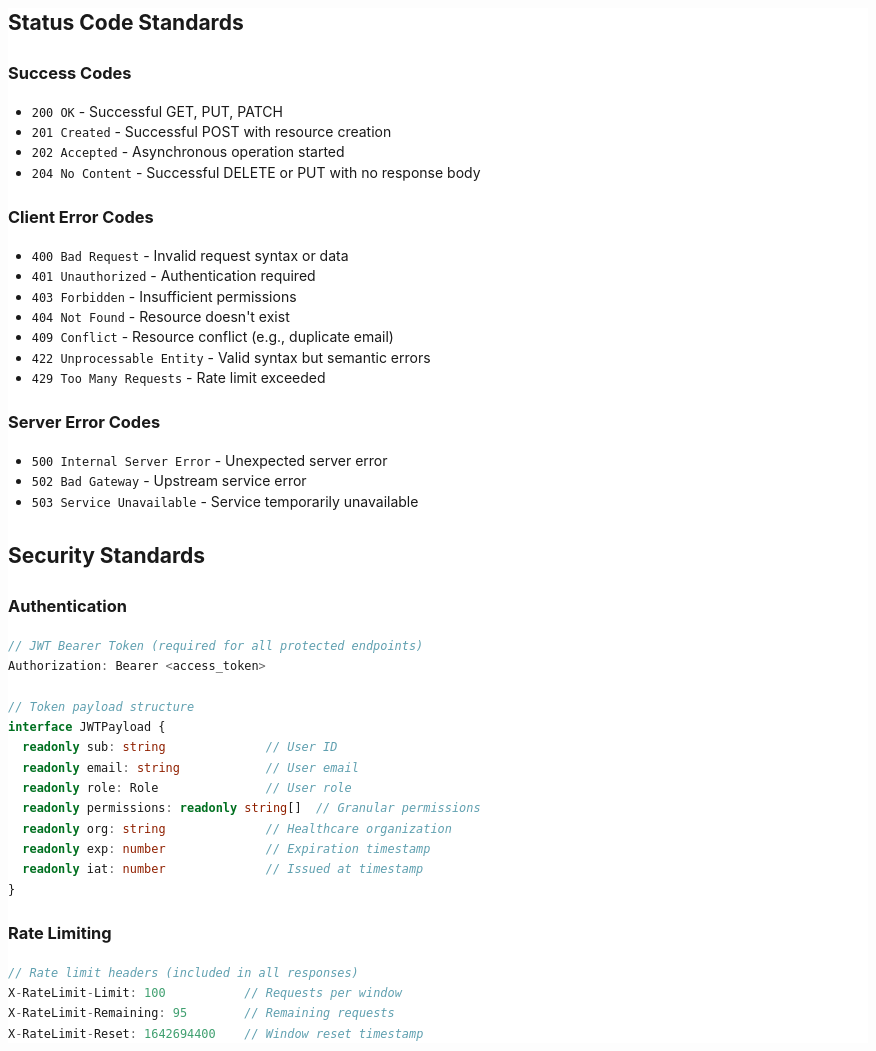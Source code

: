 ## Status Code Standards

### Success Codes
- `200 OK` - Successful GET, PUT, PATCH
- `201 Created` - Successful POST with resource creation
- `202 Accepted` - Asynchronous operation started
- `204 No Content` - Successful DELETE or PUT with no response body

### Client Error Codes
- `400 Bad Request` - Invalid request syntax or data
- `401 Unauthorized` - Authentication required
- `403 Forbidden` - Insufficient permissions
- `404 Not Found` - Resource doesn't exist
- `409 Conflict` - Resource conflict (e.g., duplicate email)
- `422 Unprocessable Entity` - Valid syntax but semantic errors
- `429 Too Many Requests` - Rate limit exceeded

### Server Error Codes
- `500 Internal Server Error` - Unexpected server error
- `502 Bad Gateway` - Upstream service error
- `503 Service Unavailable` - Service temporarily unavailable

## Security Standards

### Authentication
```typescript
// JWT Bearer Token (required for all protected endpoints)
Authorization: Bearer <access_token>

// Token payload structure
interface JWTPayload {
  readonly sub: string              // User ID
  readonly email: string            // User email
  readonly role: Role               // User role
  readonly permissions: readonly string[]  // Granular permissions
  readonly org: string              // Healthcare organization
  readonly exp: number              // Expiration timestamp
  readonly iat: number              // Issued at timestamp
}
```

### Rate Limiting
```typescript
// Rate limit headers (included in all responses)
X-RateLimit-Limit: 100           // Requests per window
X-RateLimit-Remaining: 95        // Remaining requests
X-RateLimit-Reset: 1642694400    // Window reset timestamp
```
